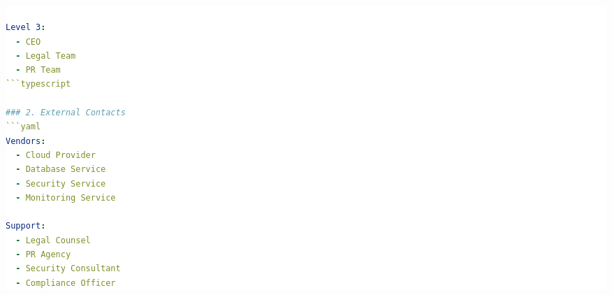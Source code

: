 ```yaml

Level 3:
  - CEO
  - Legal Team
  - PR Team
```typescript

### 2. External Contacts
```yaml
Vendors:
  - Cloud Provider
  - Database Service
  - Security Service
  - Monitoring Service

Support:
  - Legal Counsel
  - PR Agency
  - Security Consultant
  - Compliance Officer
``` 